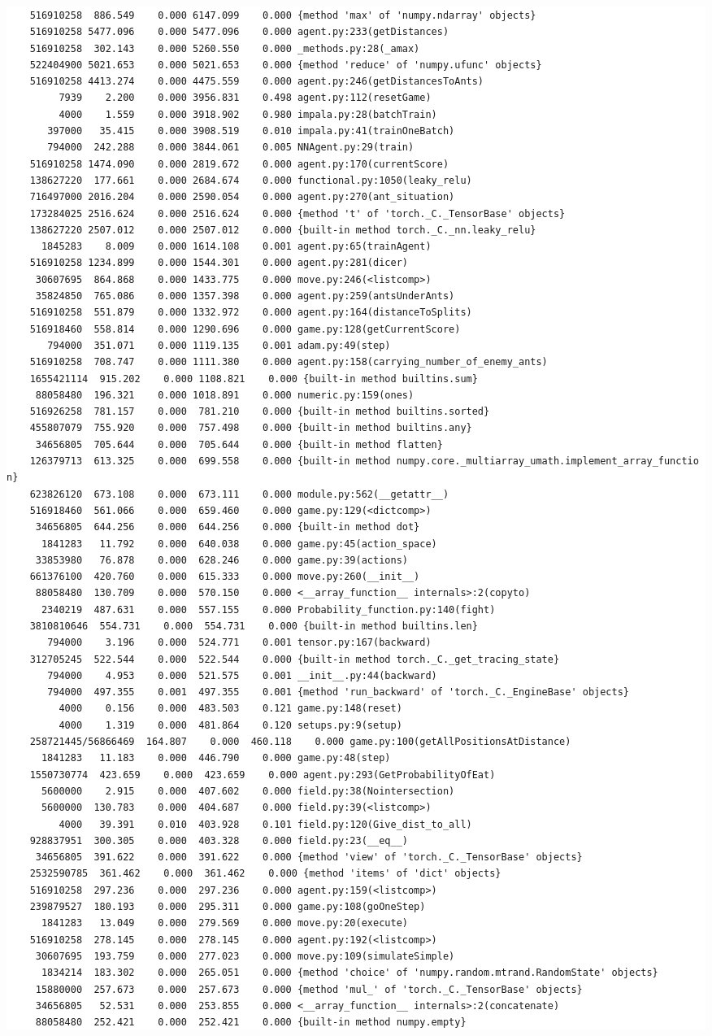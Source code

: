         516910258  886.549    0.000 6147.099    0.000 {method 'max' of 'numpy.ndarray' objects}
        516910258 5477.096    0.000 5477.096    0.000 agent.py:233(getDistances)
        516910258  302.143    0.000 5260.550    0.000 _methods.py:28(_amax)
        522404900 5021.653    0.000 5021.653    0.000 {method 'reduce' of 'numpy.ufunc' objects}
        516910258 4413.274    0.000 4475.559    0.000 agent.py:246(getDistancesToAnts)
             7939    2.200    0.000 3956.831    0.498 agent.py:112(resetGame)
             4000    1.559    0.000 3918.902    0.980 impala.py:28(batchTrain)
           397000   35.415    0.000 3908.519    0.010 impala.py:41(trainOneBatch)
           794000  242.288    0.000 3844.061    0.005 NNAgent.py:29(train)
        516910258 1474.090    0.000 2819.672    0.000 agent.py:170(currentScore)
        138627220  177.661    0.000 2684.674    0.000 functional.py:1050(leaky_relu)
        716497000 2016.204    0.000 2590.054    0.000 agent.py:270(ant_situation)
        173284025 2516.624    0.000 2516.624    0.000 {method 't' of 'torch._C._TensorBase' objects}
        138627220 2507.012    0.000 2507.012    0.000 {built-in method torch._C._nn.leaky_relu}
          1845283    8.009    0.000 1614.108    0.001 agent.py:65(trainAgent)
        516910258 1234.899    0.000 1544.301    0.000 agent.py:281(dicer)
         30607695  864.868    0.000 1433.775    0.000 move.py:246(<listcomp>)
         35824850  765.086    0.000 1357.398    0.000 agent.py:259(antsUnderAnts)
        516910258  551.879    0.000 1332.972    0.000 agent.py:164(distanceToSplits)
        516918460  558.814    0.000 1290.696    0.000 game.py:128(getCurrentScore)
           794000  351.071    0.000 1119.135    0.001 adam.py:49(step)
        516910258  708.747    0.000 1111.380    0.000 agent.py:158(carrying_number_of_enemy_ants)
        1655421114  915.202    0.000 1108.821    0.000 {built-in method builtins.sum}
         88058480  196.321    0.000 1018.891    0.000 numeric.py:159(ones)
        516926258  781.157    0.000  781.210    0.000 {built-in method builtins.sorted}
        455807079  755.920    0.000  757.498    0.000 {built-in method builtins.any}
         34656805  705.644    0.000  705.644    0.000 {built-in method flatten}
        126379713  613.325    0.000  699.558    0.000 {built-in method numpy.core._multiarray_umath.implement_array_function}
        623826120  673.108    0.000  673.111    0.000 module.py:562(__getattr__)
        516918460  561.066    0.000  659.460    0.000 game.py:129(<dictcomp>)
         34656805  644.256    0.000  644.256    0.000 {built-in method dot}
          1841283   11.792    0.000  640.038    0.000 game.py:45(action_space)
         33853980   76.878    0.000  628.246    0.000 game.py:39(actions)
        661376100  420.760    0.000  615.333    0.000 move.py:260(__init__)
         88058480  130.709    0.000  570.150    0.000 <__array_function__ internals>:2(copyto)
          2340219  487.631    0.000  557.155    0.000 Probability_function.py:140(fight)
        3810810646  554.731    0.000  554.731    0.000 {built-in method builtins.len}
           794000    3.196    0.000  524.771    0.001 tensor.py:167(backward)
        312705245  522.544    0.000  522.544    0.000 {built-in method torch._C._get_tracing_state}
           794000    4.953    0.000  521.575    0.001 __init__.py:44(backward)
           794000  497.355    0.001  497.355    0.001 {method 'run_backward' of 'torch._C._EngineBase' objects}
             4000    0.156    0.000  483.503    0.121 game.py:148(reset)
             4000    1.319    0.000  481.864    0.120 setups.py:9(setup)
        258721445/56866469  164.807    0.000  460.118    0.000 game.py:100(getAllPositionsAtDistance)
          1841283   11.183    0.000  446.790    0.000 game.py:48(step)
        1550730774  423.659    0.000  423.659    0.000 agent.py:293(GetProbabilityOfEat)
          5600000    2.915    0.000  407.602    0.000 field.py:38(Nointersection)
          5600000  130.783    0.000  404.687    0.000 field.py:39(<listcomp>)
             4000   39.391    0.010  403.928    0.101 field.py:120(Give_dist_to_all)
        928837951  300.305    0.000  403.328    0.000 field.py:23(__eq__)
         34656805  391.622    0.000  391.622    0.000 {method 'view' of 'torch._C._TensorBase' objects}
        2532590785  361.462    0.000  361.462    0.000 {method 'items' of 'dict' objects}
        516910258  297.236    0.000  297.236    0.000 agent.py:159(<listcomp>)
        239879527  180.193    0.000  295.311    0.000 game.py:108(goOneStep)
          1841283   13.049    0.000  279.569    0.000 move.py:20(execute)
        516910258  278.145    0.000  278.145    0.000 agent.py:192(<listcomp>)
         30607695  193.759    0.000  277.023    0.000 move.py:109(simulateSimple)
          1834214  183.302    0.000  265.051    0.000 {method 'choice' of 'numpy.random.mtrand.RandomState' objects}
         15880000  257.673    0.000  257.673    0.000 {method 'mul_' of 'torch._C._TensorBase' objects}
         34656805   52.531    0.000  253.855    0.000 <__array_function__ internals>:2(concatenate)
         88058480  252.421    0.000  252.421    0.000 {built-in method numpy.empty}